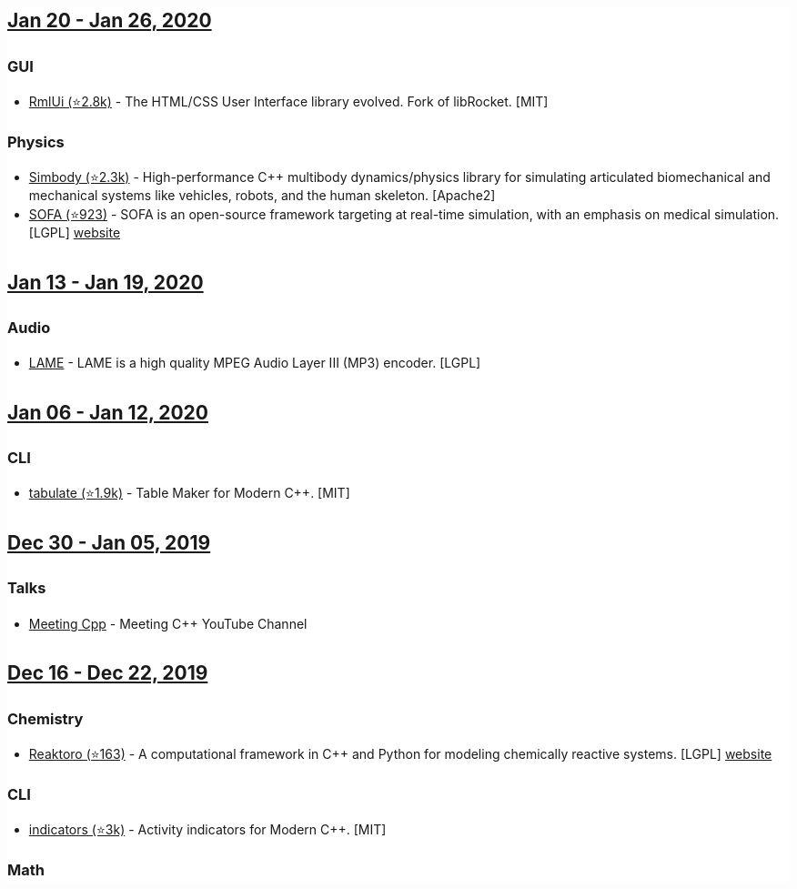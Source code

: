 ## [Jan 20 - Jan 26, 2020](/content/2020/3/README.md)

### GUI

*   [RmlUi (⭐2.8k)](https://github.com/mikke89/RmlUi) - The HTML/CSS User Interface library evolved. Fork of libRocket. \[MIT]

### Physics

*   [Simbody (⭐2.3k)](https://github.com/simbody/simbody) - High-performance C++ multibody dynamics/physics library for simulating articulated biomechanical and mechanical systems like vehicles, robots, and the human skeleton. \[Apache2]
*   [SOFA (⭐923)](https://github.com/sofa-framework/sofa) - SOFA is an open-source framework targeting at real-time simulation, with an emphasis on medical simulation. \[LGPL] [website](https://www.sofa-framework.org)

## [Jan 13 - Jan 19, 2020](/content/2020/2/README.md)

### Audio

*   [LAME](https://lame.sourceforge.io/using.php) - LAME is a high quality MPEG Audio Layer III (MP3) encoder. \[LGPL]

## [Jan 06 - Jan 12, 2020](/content/2020/1/README.md)

### CLI

*   [tabulate (⭐1.9k)](https://github.com/p-ranav/tabulate) - Table Maker for Modern C++. \[MIT]

## [Dec 30 - Jan 05, 2019](/content/2019/52/README.md)

### Talks

*   [Meeting Cpp](https://www.youtube.com/user/MeetingCPP/videos) - Meeting C++ YouTube Channel

## [Dec 16 - Dec 22, 2019](/content/2019/50/README.md)

### Chemistry

*   [Reaktoro (⭐163)](https://github.com/reaktoro/reaktoro) - A computational framework in C++ and Python for modeling chemically reactive systems. \[LGPL] [website](https://reaktoro.org)

### CLI

*   [indicators (⭐3k)](https://github.com/p-ranav/indicators/) - Activity indicators for Modern C++. \[MIT]

### Math
